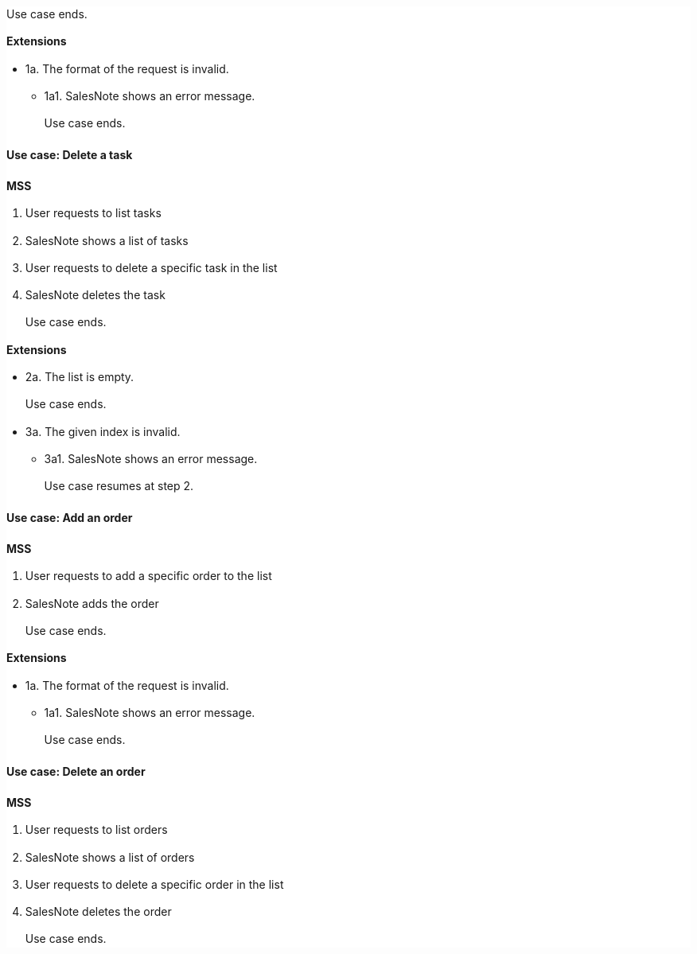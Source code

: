    Use case ends.

**Extensions**

* 1a. The format of the request is invalid.

    * 1a1. SalesNote shows an error message.

      Use case ends.


#### Use case: Delete a task

**MSS**

1.  User requests to list tasks
2.  SalesNote shows a list of tasks
3.  User requests to delete a specific task in the list
4.  SalesNote deletes the task

    Use case ends.

**Extensions**

* 2a. The list is empty.

  Use case ends.

* 3a. The given index is invalid.

    * 3a1. SalesNote shows an error message.

      Use case resumes at step 2.

#### Use case: Add an order

**MSS**

1. User requests to add a specific order to the list
2. SalesNote adds the order

   Use case ends.

**Extensions**

* 1a. The format of the request is invalid.

    * 1a1. SalesNote shows an error message.

      Use case ends.

#### Use case: Delete an order

**MSS**

1.  User requests to list orders
2.  SalesNote shows a list of orders
3.  User requests to delete a specific order in the list
4.  SalesNote deletes the order

    Use case ends.
